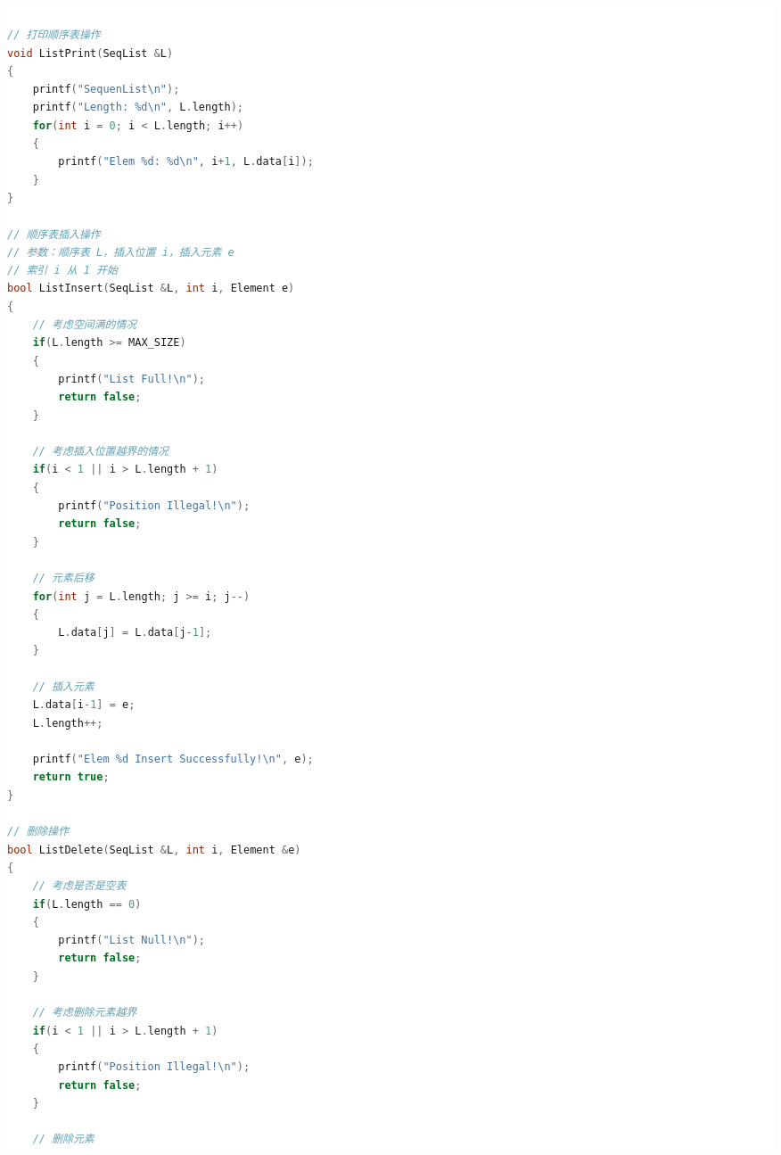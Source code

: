 ```cpp

// 打印顺序表操作
void ListPrint(SeqList &L)
{
    printf("SequenList\n");
    printf("Length: %d\n", L.length);
    for(int i = 0; i < L.length; i++)
    {
        printf("Elem %d: %d\n", i+1, L.data[i]);
    }
}

// 顺序表插入操作
// 参数：顺序表 L，插入位置 i，插入元素 e
// 索引 i 从 1 开始
bool ListInsert(SeqList &L, int i, Element e)
{
    // 考虑空间满的情况
    if(L.length >= MAX_SIZE)
    {
        printf("List Full!\n");
        return false; 
    }

    // 考虑插入位置越界的情况
    if(i < 1 || i > L.length + 1)
    {
        printf("Position Illegal!\n");
        return false;
    }

    // 元素后移
    for(int j = L.length; j >= i; j--)
    {
        L.data[j] = L.data[j-1];
    }

    // 插入元素
    L.data[i-1] = e;
    L.length++;

    printf("Elem %d Insert Successfully!\n", e);
    return true;
}

// 删除操作
bool ListDelete(SeqList &L, int i, Element &e)
{
    // 考虑是否是空表
    if(L.length == 0)
    {
        printf("List Null!\n");
        return false;
    }

    // 考虑删除元素越界
    if(i < 1 || i > L.length + 1)
    {
        printf("Position Illegal!\n");
        return false;
    }

    // 删除元素
```